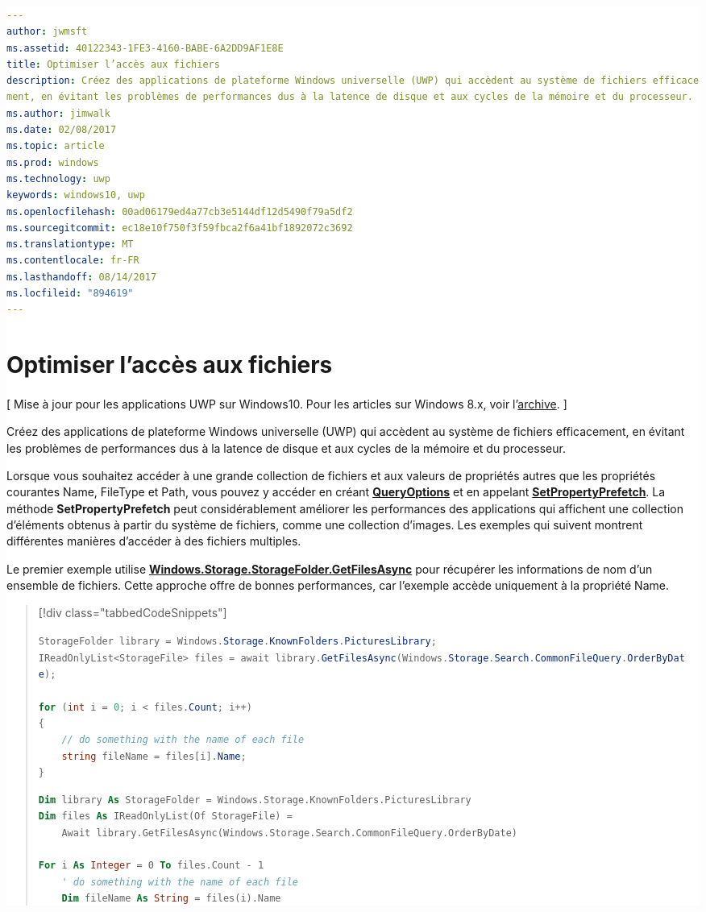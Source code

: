 ```yaml
---
author: jwmsft
ms.assetid: 40122343-1FE3-4160-BABE-6A2DD9AF1E8E
title: Optimiser l’accès aux fichiers
description: Créez des applications de plateforme Windows universelle (UWP) qui accèdent au système de fichiers efficacement, en évitant les problèmes de performances dus à la latence de disque et aux cycles de la mémoire et du processeur.
ms.author: jimwalk
ms.date: 02/08/2017
ms.topic: article
ms.prod: windows
ms.technology: uwp
keywords: windows10, uwp
ms.openlocfilehash: 00ad06179ed4a77cb3e5144df12d5490f79a5df2
ms.sourcegitcommit: ec18e10f750f3f59fbca2f6a41bf1892072c3692
ms.translationtype: MT
ms.contentlocale: fr-FR
ms.lasthandoff: 08/14/2017
ms.locfileid: "894619"
---
```

# <a name="optimize-file-access"></a>Optimiser l’accès aux fichiers

\[ Mise à jour pour les applications UWP sur Windows10. Pour les articles sur Windows 8.x, voir l’[archive](http://go.microsoft.com/fwlink/p/?linkid=619132). \]

Créez des applications de plateforme Windows universelle (UWP) qui accèdent au système de fichiers efficacement, en évitant les problèmes de performances dus à la latence de disque et aux cycles de la mémoire et du processeur.

Lorsque vous souhaitez accéder à une grande collection de fichiers et aux valeurs de propriétés autres que les propriétés courantes Name, FileType et Path, vous pouvez y accéder en créant [**QueryOptions**](https://msdn.microsoft.com/library/windows/apps/BR207995) et en appelant [**SetPropertyPrefetch**](https://msdn.microsoft.com/library/windows/apps/hh973319). La méthode **SetPropertyPrefetch** peut considérablement améliorer les performances des applications qui affichent une collection d’éléments obtenus à partir du système de fichiers, comme une collection d’images. Les exemples qui suivent montrent différentes manières d’accéder à des fichiers multiples.

Le premier exemple utilise [**Windows.Storage.StorageFolder.GetFilesAsync**](https://msdn.microsoft.com/library/windows/apps/BR227273) pour récupérer les informations de nom d’un ensemble de fichiers. Cette approche offre de bonnes performances, car l’exemple accède uniquement à la propriété Name.

> [!div class="tabbedCodeSnippets"]
> ```csharp
> StorageFolder library = Windows.Storage.KnownFolders.PicturesLibrary;
> IReadOnlyList<StorageFile> files = await library.GetFilesAsync(Windows.Storage.Search.CommonFileQuery.OrderByDate);
> 
> for (int i = 0; i < files.Count; i++)
> {
>     // do something with the name of each file
>     string fileName = files[i].Name;
> }
> ```
> ```vb
> Dim library As StorageFolder = Windows.Storage.KnownFolders.PicturesLibrary
> Dim files As IReadOnlyList(Of StorageFile) =
>     Await library.GetFilesAsync(Windows.Storage.Search.CommonFileQuery.OrderByDate)
> 
> For i As Integer = 0 To files.Count - 1
>     ' do something with the name of each file
>     Dim fileName As String = files(i).Name